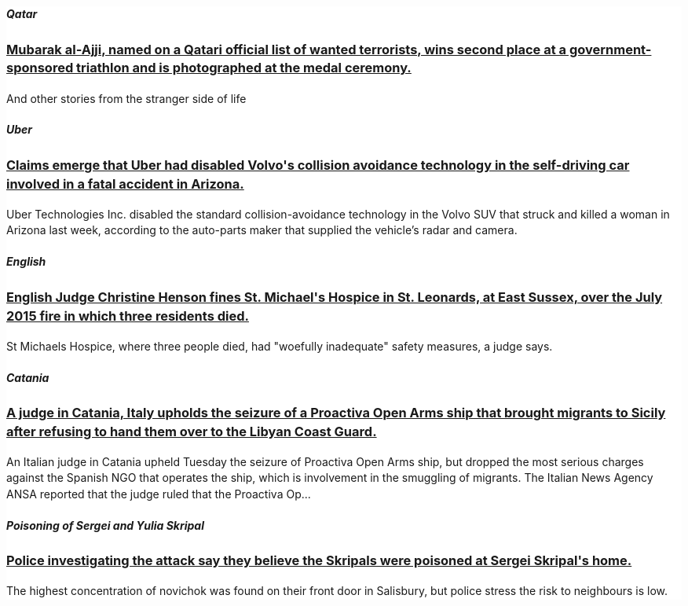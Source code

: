 ##### Qatar
### [Mubarak al-Ajji, named on a Qatari official list of wanted terrorists, wins second place at a government-sponsored triathlon and is photographed at the medal ceremony. ](/news/2018/03/28/mubarak-al-ajji-named-on-a-qatari-official-list-of-wanted-terrorists-wins-second-place-at-a-government-sponsored-triathlon-and-is-photogra.md)
And other stories from the stranger side of life

##### Uber
### [Claims emerge that Uber had disabled Volvo's collision avoidance technology in the self-driving car involved in a fatal accident in Arizona. ](/news/2018/03/28/claims-emerge-that-uber-had-disabled-volvo-s-collision-avoidance-technology-in-the-self-driving-car-involved-in-a-fatal-accident-in-arizona.md)
Uber Technologies Inc. disabled the standard collision-avoidance technology in the Volvo SUV that struck and killed a woman in Arizona last week, according to the auto-parts maker that supplied the vehicle’s radar and camera.

##### English
### [English Judge Christine Henson fines St. Michael's Hospice in St. Leonards, at East Sussex, over the July 2015 fire in which three residents died. ](/news/2018/03/28/english-judge-christine-henson-fines-st-michael-s-hospice-in-st-leonards-at-east-sussex-over-the-july-2015-fire-in-which-three-residents.md)
St Michaels Hospice, where three people died, had &quot;woefully inadequate&quot; safety measures, a judge says.

##### Catania
### [A judge in Catania, Italy upholds the seizure of a Proactiva Open Arms ship that brought migrants to Sicily after refusing to hand them over to the Libyan Coast Guard. ](/news/2018/03/28/a-judge-in-catania-italy-upholds-the-seizure-of-a-proactiva-open-arms-ship-that-brought-migrants-to-sicily-after-refusing-to-hand-them-over.md)
An Italian judge in Catania upheld Tuesday the seizure of Proactiva Open Arms ship, but dropped the most serious charges against the Spanish NGO that operates the ship, which is involvement in the smuggling of migrants. The Italian News Agency ANSA reported that the judge ruled that the Proactiva Op...

##### Poisoning of Sergei and Yulia Skripal
### [Police investigating the attack say they believe the Skripals were poisoned at Sergei Skripal's home. ](/news/2018/03/28/police-investigating-the-attack-say-they-believe-the-skripals-were-poisoned-at-sergei-skripal-s-home.md)
The highest concentration of novichok was found on their front door in Salisbury, but police stress the risk to neighbours is low.
